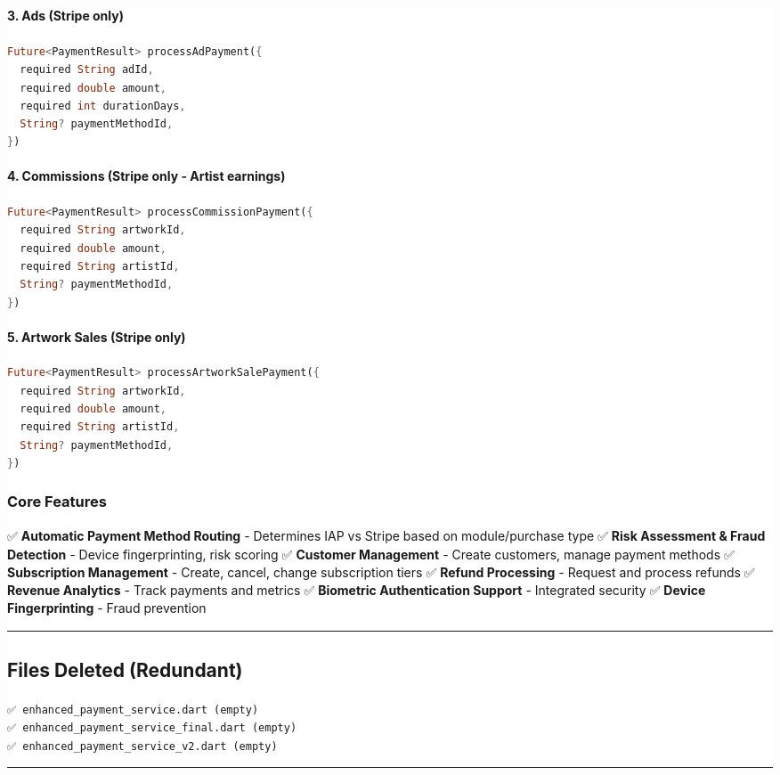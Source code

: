 #### 3. **Ads** (Stripe only)

```dart
Future<PaymentResult> processAdPayment({
  required String adId,
  required double amount,
  required int durationDays,
  String? paymentMethodId,
})
```

#### 4. **Commissions** (Stripe only - Artist earnings)

```dart
Future<PaymentResult> processCommissionPayment({
  required String artworkId,
  required double amount,
  required String artistId,
  String? paymentMethodId,
})
```

#### 5. **Artwork Sales** (Stripe only)

```dart
Future<PaymentResult> processArtworkSalePayment({
  required String artworkId,
  required double amount,
  required String artistId,
  String? paymentMethodId,
})
```

### Core Features

✅ **Automatic Payment Method Routing** - Determines IAP vs Stripe based on module/purchase type
✅ **Risk Assessment & Fraud Detection** - Device fingerprinting, risk scoring
✅ **Customer Management** - Create customers, manage payment methods
✅ **Subscription Management** - Create, cancel, change subscription tiers
✅ **Refund Processing** - Request and process refunds
✅ **Revenue Analytics** - Track payments and metrics
✅ **Biometric Authentication Support** - Integrated security
✅ **Device Fingerprinting** - Fraud prevention

---

## Files Deleted (Redundant)

```
✅ enhanced_payment_service.dart (empty)
✅ enhanced_payment_service_final.dart (empty)
✅ enhanced_payment_service_v2.dart (empty)
```

---